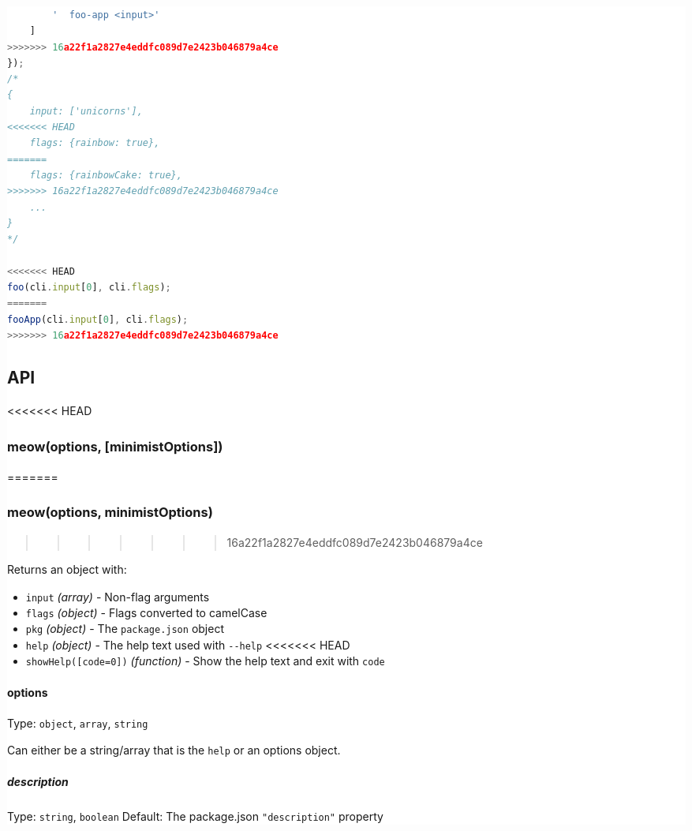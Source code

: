 ```js
		'  foo-app <input>'
	]
>>>>>>> 16a22f1a2827e4eddfc089d7e2423b046879a4ce
});
/*
{
	input: ['unicorns'],
<<<<<<< HEAD
	flags: {rainbow: true},
=======
	flags: {rainbowCake: true},
>>>>>>> 16a22f1a2827e4eddfc089d7e2423b046879a4ce
	...
}
*/

<<<<<<< HEAD
foo(cli.input[0], cli.flags);
=======
fooApp(cli.input[0], cli.flags);
>>>>>>> 16a22f1a2827e4eddfc089d7e2423b046879a4ce
```


## API

<<<<<<< HEAD
### meow(options, [minimistOptions])
=======
### meow(options, minimistOptions)
>>>>>>> 16a22f1a2827e4eddfc089d7e2423b046879a4ce

Returns an object with:

- `input` *(array)* - Non-flag arguments
- `flags` *(object)* - Flags converted to camelCase
- `pkg` *(object)* - The `package.json` object
- `help` *(object)* - The help text used with `--help`
<<<<<<< HEAD
- `showHelp([code=0])` *(function)* - Show the help text and exit with `code`

#### options

Type: `object`, `array`, `string`

Can either be a string/array that is the `help` or an options object.

##### description

Type: `string`, `boolean`
Default: The package.json `"description"` property
